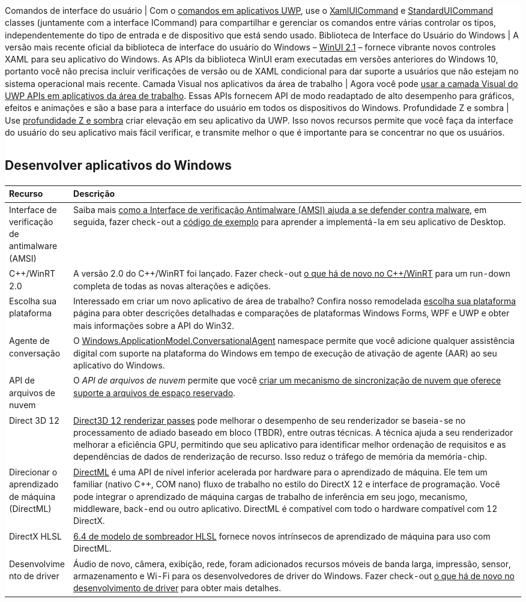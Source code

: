 Comandos de interface do usuário | Com o [comandos em aplicativos UWP](../design/controls-and-patterns/commanding.md), use o [XamlUICommand](https://docs.microsoft.com/uwp/api/windows.ui.xaml.input.standarduicommand) e [StandardUICommand](https://docs.microsoft.com/uwp/api/windows.ui.xaml.input.standarduicommand) classes (juntamente com a interface ICommand) para compartilhar e gerenciar os comandos entre várias controlar os tipos, independentemente do tipo de entrada e de dispositivo que está sendo usado.
Biblioteca de Interface do Usuário do Windows | A versão mais recente oficial da biblioteca de interface do usuário do Windows – [WinUI 2.1](https://docs.microsoft.com/uwp/toolkits/winui/release-notes/winui-2.1) – fornece vibrante novos controles XAML para seu aplicativo do Windows. As APIs da biblioteca WinUI eram executadas em versões anteriores do Windows 10, portanto você não precisa incluir verificações de versão ou de XAML condicional para dar suporte a usuários que não estejam no sistema operacional mais recente.
Camada Visual nos aplicativos da área de trabalho | Agora você pode [usar a camada Visual do UWP APIs em aplicativos da área de trabalho](../composition/visual-layer-in-desktop-apps.md). Essas APIs fornecem API de modo readaptado de alto desempenho para gráficos, efeitos e animações e são a base para a interface do usuário em todos os dispositivos do Windows.
Profundidade Z e sombra | Use [profundidade Z e sombra](../design/layout/depth-shadow.md) criar elevação em seu aplicativo da UWP. Isso novos recursos permite que você faça da interface do usuário do seu aplicativo mais fácil verificar, e transmite melhor o que é importante para se concentrar no que os usuários.

## <a name="develop-windows-apps"></a>Desenvolver aplicativos do Windows

Recurso | Descrição
:------ | :------
Interface de verificação de antimalware (AMSI) | Saiba mais [como a Interface de verificação Antimalware (AMSI) ajuda a se defender contra malware](https://docs.microsoft.com/windows/desktop/amsi/how-amsi-helps), em seguida, fazer check-out a [código de exemplo](https://docs.microsoft.com/windows/desktop/amsi/dev-audience) para aprender a implementá-la em seu aplicativo de Desktop.
C++/WinRT 2.0 | A versão 2.0 do C++/WinRT foi lançado. Fazer check-out [o que há de novo no C++/WinRT](../cpp-and-winrt-apis/news.md) para um run-down completa de todas as novas alterações e adições.
Escolha sua plataforma | Interessado em criar um novo aplicativo de área de trabalho? Confira nosso remodelada [escolha sua plataforma](https://docs.microsoft.com/windows/desktop/choose-your-technology) página para obter descrições detalhadas e comparações de plataformas Windows Forms, WPF e UWP e obter mais informações sobre a API do Win32.
Agente de conversação | O [Windows.ApplicationModel.ConversationalAgent](https://docs.microsoft.com/uwp/api/windows.applicationmodel.conversationalagent) namespace permite que você adicione qualquer assistência digital com suporte na plataforma do Windows em tempo de execução de ativação de agente (AAR) ao seu aplicativo do Windows.
API de arquivos de nuvem | O *API de arquivos de nuvem* permite que você [criar um mecanismo de sincronização de nuvem que oferece suporte a arquivos de espaço reservado](https://docs.microsoft.com/windows/desktop/cfapi/build-a-cloud-file-sync-engine).
Direct 3D 12 | [Direct3D 12 renderizar passes](/windows/desktop/direct3d12/direct3d-12-render-passes) pode melhorar o desempenho de seu renderizador se baseia-se no processamento de adiado baseado em bloco (TBDR), entre outras técnicas. A técnica ajuda a seu renderizador melhorar a eficiência GPU, permitindo que seu aplicativo para identificar melhor ordenação de requisitos e as dependências de dados de renderização de recurso. Isso reduz o tráfego de memória da memória-chip.
Direcionar o aprendizado de máquina (DirectML) | [DirectML](https://docs.microsoft.com/windows/desktop/direct3d12/dml) é uma API de nível inferior acelerada por hardware para o aprendizado de máquina. Ele tem um familiar (nativo C++, COM nano) fluxo de trabalho no estilo do DirectX 12 e interface de programação. Você pode integrar o aprendizado de máquina cargas de trabalho de inferência em seu jogo, mecanismo, middleware, back-end ou outro aplicativo. DirectML é compatível com todo o hardware compatível com 12 DirectX.
DirectX HLSL | [6.4 de modelo de sombreador HLSL](https://docs.microsoft.com/windows/desktop/direct3dhlsl/hlsl-shader-model-6-4-features-for-direct3d-12) fornece novos intrínsecos de aprendizado de máquina para uso com DirectML.
Desenvolvimento de driver | Áudio de novo, câmera, exibição, rede, foram adicionados recursos móveis de banda larga, impressão, sensor, armazenamento e Wi-Fi para os desenvolvedores de driver do Windows. Fazer check-out [o que há de novo no desenvolvimento de driver](https://docs.microsoft.com/windows-hardware/drivers/what-s-new-in-driver-development#whats-new-in-windows-10-version-1903-latest) para obter mais detalhes.